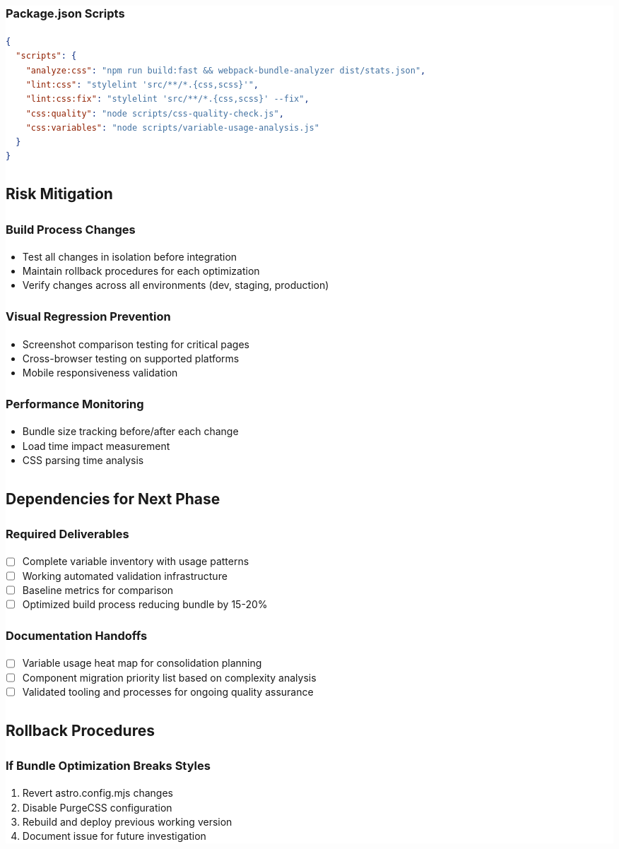 ### Package.json Scripts
```json
{
  "scripts": {
    "analyze:css": "npm run build:fast && webpack-bundle-analyzer dist/stats.json",
    "lint:css": "stylelint 'src/**/*.{css,scss}'",
    "lint:css:fix": "stylelint 'src/**/*.{css,scss}' --fix",
    "css:quality": "node scripts/css-quality-check.js",
    "css:variables": "node scripts/variable-usage-analysis.js"
  }
}
```

## Risk Mitigation

### Build Process Changes
- Test all changes in isolation before integration
- Maintain rollback procedures for each optimization
- Verify changes across all environments (dev, staging, production)

### Visual Regression Prevention
- Screenshot comparison testing for critical pages
- Cross-browser testing on supported platforms
- Mobile responsiveness validation

### Performance Monitoring
- Bundle size tracking before/after each change
- Load time impact measurement
- CSS parsing time analysis

## Dependencies for Next Phase

### Required Deliverables
- [ ] Complete variable inventory with usage patterns
- [ ] Working automated validation infrastructure
- [ ] Baseline metrics for comparison
- [ ] Optimized build process reducing bundle by 15-20%

### Documentation Handoffs
- [ ] Variable usage heat map for consolidation planning
- [ ] Component migration priority list based on complexity analysis
- [ ] Validated tooling and processes for ongoing quality assurance

## Rollback Procedures

### If Bundle Optimization Breaks Styles
1. Revert astro.config.mjs changes
2. Disable PurgeCSS configuration
3. Rebuild and deploy previous working version
4. Document issue for future investigation

